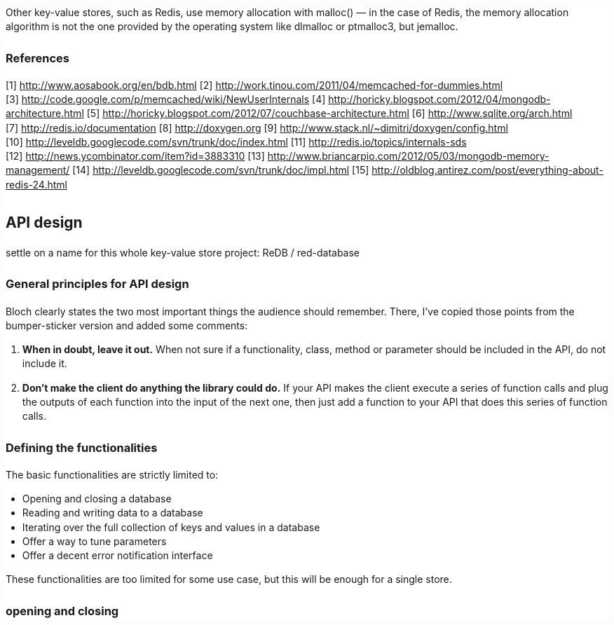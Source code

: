 Other key-value stores, such as Redis, use memory allocation with malloc() — in the case of Redis, the memory allocation algorithm is not the one provided by the operating system like dlmalloc or ptmalloc3, but jemalloc.

### References

[1] http://www.aosabook.org/en/bdb.html
[2] http://work.tinou.com/2011/04/memcached-for-dummies.html
[3] http://code.google.com/p/memcached/wiki/NewUserInternals
[4] http://horicky.blogspot.com/2012/04/mongodb-architecture.html
[5] http://horicky.blogspot.com/2012/07/couchbase-architecture.html
[6] http://www.sqlite.org/arch.html
[7] http://redis.io/documentation
[8] http://doxygen.org
[9] http://www.stack.nl/~dimitri/doxygen/config.html
[10] http://leveldb.googlecode.com/svn/trunk/doc/index.html
[11] http://redis.io/topics/internals-sds
[12] http://news.ycombinator.com/item?id=3883310
[13] http://www.briancarpio.com/2012/05/03/mongodb-memory-management/
[14] http://leveldb.googlecode.com/svn/trunk/doc/impl.html
[15] http://oldblog.antirez.com/post/everything-about-redis-24.html

## API design

settle on a name for this whole key-value store project: ReDB / red-database

### General principles for API design

Bloch clearly states the two most important things the audience should remember. There, I’ve copied those points from the bumper-sticker version and added some comments:

1. **When in doubt, leave it out.** When not sure if a functionality, class, method or parameter should be included in the API, do not include it.

2. **Don’t make the client do anything the library could do.** If your API makes the client execute a series of function calls and plug the outputs of each function into the input of the next one, then just add a function to your API that does this series of function calls.

### Defining the functionalities

The basic functionalities are strictly limited to:

- Opening and closing a database
- Reading and writing data to a database
- Iterating over the full collection of keys and values in a database
- Offer a way to tune parameters
- Offer a decent error notification interface

These functionalities are too limited for some use case, but this will be enough for a single store.

### opening and closing 
